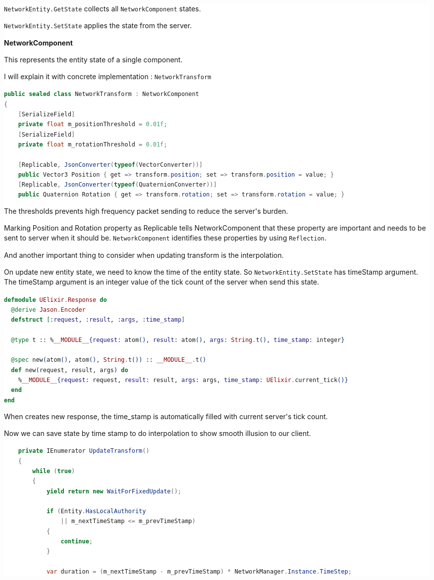 ```NetworkEntity.GetState``` collects all ```NetworkComponent``` states.

```NetworkEntity.SetState``` applies the state from the server.

**NetworkComponent**

This represents the entity state of a single component.

I will explain it with concrete implementation : ```NetworkTransform```

```cs
public sealed class NetworkTransform : NetworkComponent
{
    [SerializeField]
    private float m_positionThreshold = 0.01f;
    [SerializeField]
    private float m_rotationThreshold = 0.01f;

    [Replicable, JsonConverter(typeof(VectorConverter))]
    public Vector3 Position { get => transform.position; set => transform.position = value; }
    [Replicable, JsonConverter(typeof(QuaternionConverter))]
    public Quaternion Rotation { get => transform.rotation; set => transform.rotation = value; }
```

The thresholds prevents high frequency packet sending to reduce the server's burden.

Marking Position and Rotation property as Replicable tells NetworkComponent that these property are important and needs to be sent to server when it should be. ```NetworkComponent``` identifies these properties by using ```Reflection```.

And another important thing to consider when updating transform is the interpolation.

On update new entity state, we need to know the time of the entity state. So ```NetworkEntity.SetState``` has timeStamp argument. The timeStamp argument is an integer value of the tick count of the server when send this state.

```elixir
defmodule UElixir.Response do
  @derive Jason.Encoder
  defstruct [:request, :result, :args, :time_stamp]

  @type t :: %__MODULE__{request: atom(), result: atom(), args: String.t(), time_stamp: integer}

  @spec new(atom(), atom(), String.t()) :: __MODULE__.t()
  def new(request, result, args) do
    %__MODULE__{request: request, result: result, args: args, time_stamp: UElixir.current_tick()}
  end
end
```

When creates new response, the time_stamp is automatically filled with current server's tick count.

Now we can save state by time stamp to do interpolation to show smooth illusion to our client.

```cs
    private IEnumerator UpdateTransform()
    {
        while (true)
        {
            yield return new WaitForFixedUpdate();

            if (Entity.HasLocalAuthority
                || m_nextTimeStamp <= m_prevTimeStamp)
            {
                continue;
            }

            var duration = (m_nextTimeStamp - m_prevTimeStamp) * NetworkManager.Instance.TimeStep;

```